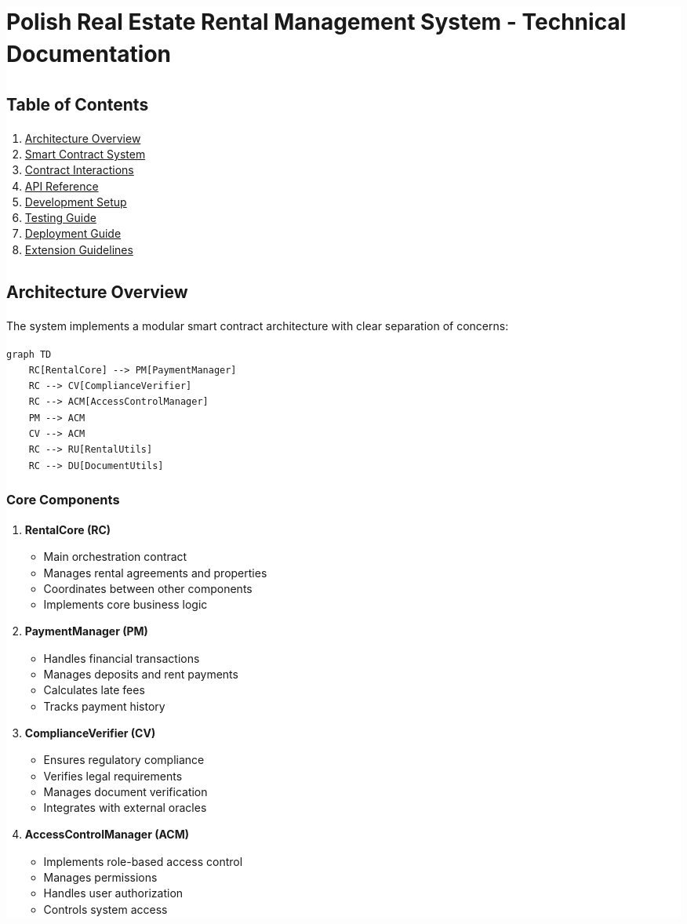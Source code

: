 # Polish Real Estate Rental Management System - Technical Documentation

## Table of Contents
1. [Architecture Overview](#architecture-overview)
2. [Smart Contract System](#smart-contract-system)
3. [Contract Interactions](#contract-interactions)
4. [API Reference](#api-reference)
5. [Development Setup](#development-setup)
6. [Testing Guide](#testing-guide)
7. [Deployment Guide](#deployment-guide)
8. [Extension Guidelines](#extension-guidelines)

## Architecture Overview

The system implements a modular smart contract architecture with clear separation of concerns:

```mermaid
graph TD
    RC[RentalCore] --> PM[PaymentManager]
    RC --> CV[ComplianceVerifier]
    RC --> ACM[AccessControlManager]
    PM --> ACM
    CV --> ACM
    RC --> RU[RentalUtils]
    RC --> DU[DocumentUtils]
```

### Core Components

1. **RentalCore (RC)**
   - Main orchestration contract
   - Manages rental agreements and properties
   - Coordinates between other components
   - Implements core business logic

2. **PaymentManager (PM)**
   - Handles financial transactions
   - Manages deposits and rent payments
   - Calculates late fees
   - Tracks payment history

3. **ComplianceVerifier (CV)**
   - Ensures regulatory compliance
   - Verifies legal requirements
   - Manages document verification
   - Integrates with external oracles

4. **AccessControlManager (ACM)**
   - Implements role-based access control
   - Manages permissions
   - Handles user authorization
   - Controls system access
